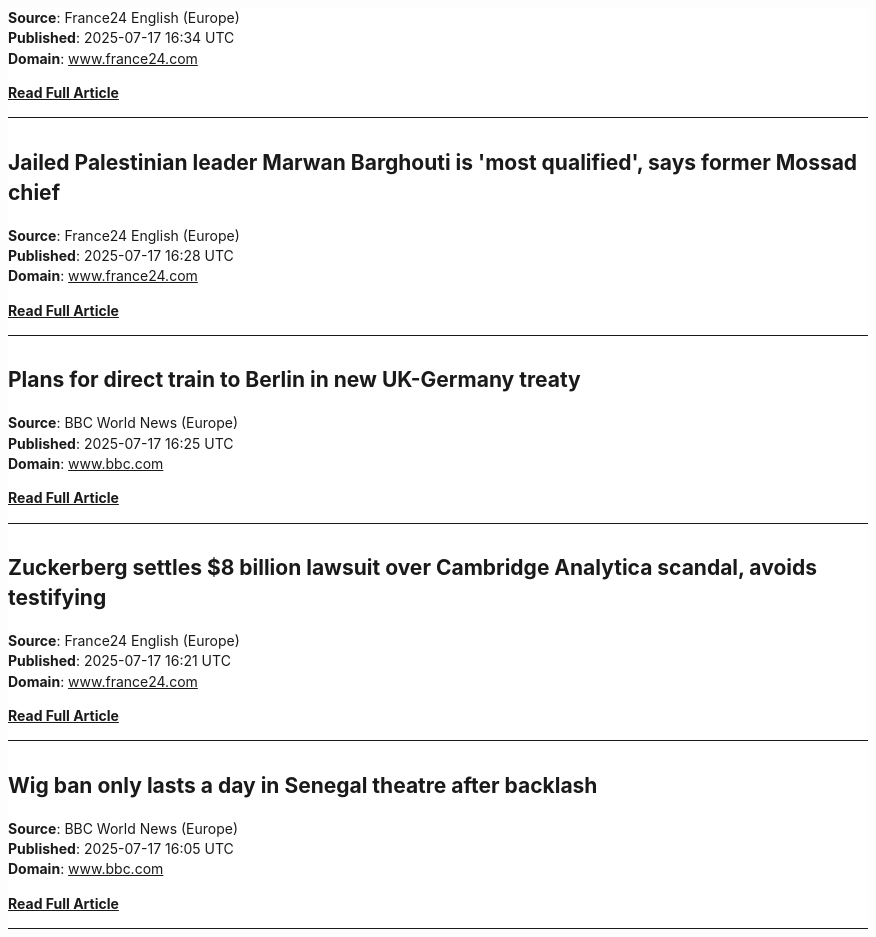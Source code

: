 **Source**: France24 English (Europe)  
**Published**: 2025-07-17 16:34 UTC  
**Domain**: www.france24.com

**[Read Full Article](https://www.france24.com/en/africa/20250717-burkina-faso-s-junta-to-dissolve-national-election-commission)**

---

## Jailed Palestinian leader Marwan Barghouti is 'most qualified', says former Mossad chief

**Source**: France24 English (Europe)  
**Published**: 2025-07-17 16:28 UTC  
**Domain**: www.france24.com

**[Read Full Article](https://www.france24.com/en/tv-shows/t%C3%AAte-%C3%A0-t%C3%AAte/20250717-barghouti-is-the-most-qualified-to-be-palestinian-leader-ex-head-of-mossad-says)**

---

## Plans for direct train to Berlin in new UK-Germany treaty

**Source**: BBC World News (Europe)  
**Published**: 2025-07-17 16:25 UTC  
**Domain**: www.bbc.com

**[Read Full Article](https://www.bbc.com/news/articles/cq6m10g7e35o)**

---

## Zuckerberg settles $8 billion lawsuit over Cambridge Analytica scandal, avoids testifying

**Source**: France24 English (Europe)  
**Published**: 2025-07-17 16:21 UTC  
**Domain**: www.france24.com

**[Read Full Article](https://www.france24.com/en/americas/20250717-zuckerberg-settles-8-billion-lawsuit-over-cambridge-analytica-scandal-avoids-testifying)**

---

## Wig ban only lasts a day in Senegal theatre after backlash

**Source**: BBC World News (Europe)  
**Published**: 2025-07-17 16:05 UTC  
**Domain**: www.bbc.com

**[Read Full Article](https://www.bbc.com/news/articles/cly10yyqvygo)**

---
